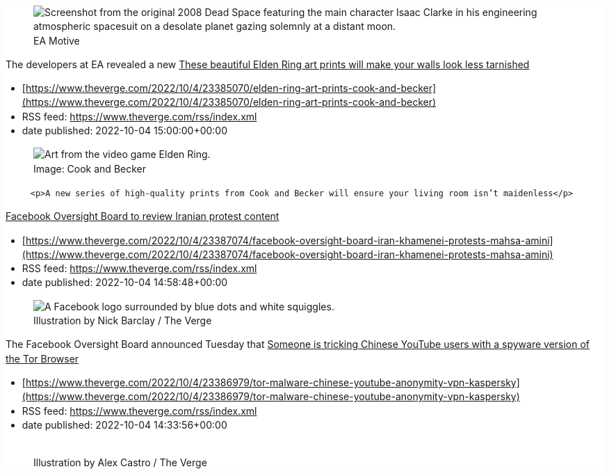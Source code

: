 <figure>
      <img alt="Screenshot from the original 2008 Dead Space featuring the main character Isaac Clarke in his engineering atmospheric spacesuit on a desolate planet gazing solemnly at a distant moon." src="https://cdn.vox-cdn.com/thumbor/I8unDNgHOwTiI0zPDJCpvY_WoNU=/0x0:936x624/1310x873/cdn.vox-cdn.com/uploads/chorus_image/image/71452229/1587626124_0x0_0_0.0.jpeg" />
        <figcaption>EA Motive</figcaption>
    </figure>

  <p id="8ataQ6">The developers at EA revealed a new <a href="h

## These beautiful Elden Ring art prints will make your walls look less tarnished
 - [https://www.theverge.com/2022/10/4/23385070/elden-ring-art-prints-cook-and-becker](https://www.theverge.com/2022/10/4/23385070/elden-ring-art-prints-cook-and-becker)
 - RSS feed: https://www.theverge.com/rss/index.xml
 - date published: 2022-10-04 15:00:00+00:00

<figure>
      <img alt="Art from the video game Elden Ring." src="https://cdn.vox-cdn.com/thumbor/gMwNO9Wr4aZ8PMpPxMO5cfO9iw0=/138x0:1782x1096/1310x873/cdn.vox-cdn.com/uploads/chorus_image/image/71452086/elden_ring_bandai_namco.0.jpg" />
        <figcaption>Image: Cook and Becker</figcaption>
    </figure>


  		 <p>A new series of high-quality prints from Cook and Becker will ensure your living room isn’t maidenless</p>
  <p>
    <a href="https://www.theverge.com/2022/10/4/23385070/elden-ring-

## Facebook Oversight Board to review Iranian protest content
 - [https://www.theverge.com/2022/10/4/23387074/facebook-oversight-board-iran-khamenei-protests-mahsa-amini](https://www.theverge.com/2022/10/4/23387074/facebook-oversight-board-iran-khamenei-protests-mahsa-amini)
 - RSS feed: https://www.theverge.com/rss/index.xml
 - date published: 2022-10-04 14:58:48+00:00

<figure>
      <img alt="A Facebook logo surrounded by blue dots and white squiggles. " src="https://cdn.vox-cdn.com/thumbor/JxNSbUd9xpoCJV9kaS2bFh8S8FI=/0x0:2040x1360/1310x873/cdn.vox-cdn.com/uploads/chorus_image/image/71452080/STK040_VRG_Illo_N_Barclay_4_facebook.0.jpg" />
        <figcaption>Illustration by Nick Barclay / The Verge</figcaption>
    </figure>

  <p id="5sy7wR">The Facebook Oversight Board announced Tuesday that <a href="https://oversightboard.com/news/493619069044046-oversight

## Someone is tricking Chinese YouTube users with a spyware version of the Tor Browser
 - [https://www.theverge.com/2022/10/4/23386979/tor-malware-chinese-youtube-anonymity-vpn-kaspersky](https://www.theverge.com/2022/10/4/23386979/tor-malware-chinese-youtube-anonymity-vpn-kaspersky)
 - RSS feed: https://www.theverge.com/rss/index.xml
 - date published: 2022-10-04 14:33:56+00:00

<figure>
      <img alt="" src="https://cdn.vox-cdn.com/thumbor/-kACwk5OmxcPpQHF8qxmm57VIYY=/0x0:2040x1360/1310x873/cdn.vox-cdn.com/uploads/chorus_image/image/71451993/acastro_200207_3900_Tor_0001.0.0.jpg" />
        <figcaption>Illustration by Alex Castro / The Verge</figcaption>
    </figure>

